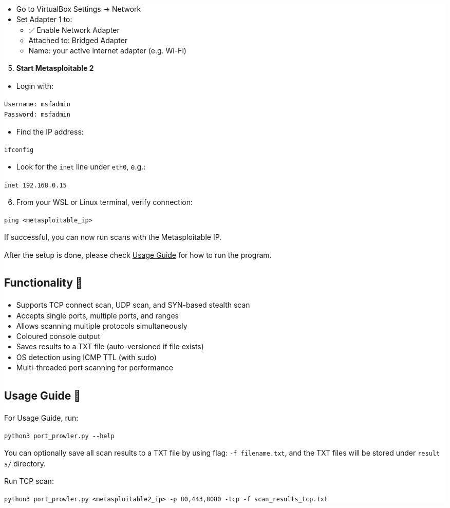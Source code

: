 - Go to VirtualBox Settings → Network
- Set Adapter 1 to:
    - ✅ Enable Network Adapter
    - Attached to: Bridged Adapter
    - Name: your active internet adapter (e.g. Wi-Fi)

5. **Start Metasploitable 2** 

- Login with:
```console
Username: msfadmin
Password: msfadmin
```

- Find the IP address:
```console
ifconfig
```

- Look for the `inet` line under `eth0`, e.g.:
```console 
inet 192.168.0.15
```

6. From  your WSL or Linux terminal, verify connection:
```console
ping <metasploitable_ip>
```
If successful, you can now run scans with the Metasploitable IP.


After the setup is done, please check [Usage Guide](#usage-guide-running) for how to run the program.   


## Functionality :mag_right:

- Supports TCP connect scan, UDP scan, and SYN-based stealth scan
- Accepts single ports, multiple ports, and ranges
- Allows scanning multiple protocols simultaneously
- Coloured console output
- Saves results to a TXT file (auto-versioned if file exists)
- OS detection using ICMP TTL (with sudo)
- Multi-threaded port scanning for performance


## Usage Guide :running:

For Usage Guide, run: 
```console
python3 port_prowler.py --help
```

You can optionally save all scan results to a TXT file by using flag: `-f filename.txt`, and the TXT files will be stored under `results/` directory.

Run TCP scan:
```console
python3 port_prowler.py <metasploitable2_ip> -p 80,443,8080 -tcp -f scan_results_tcp.txt
```

